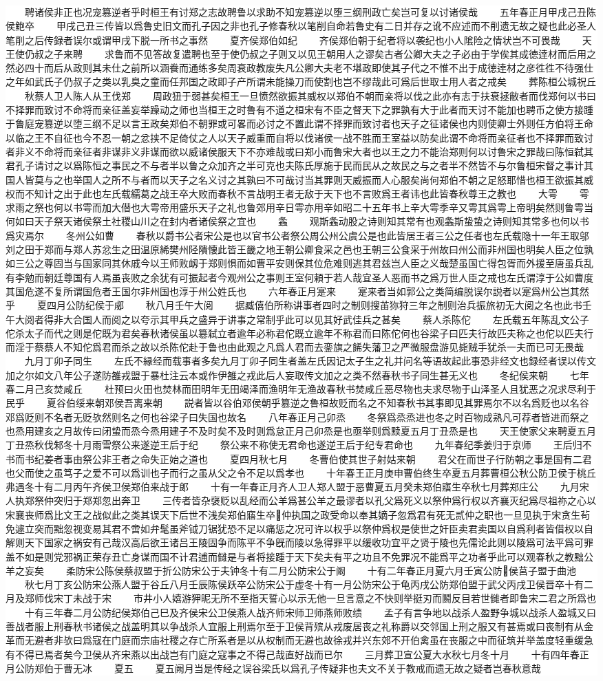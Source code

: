 　　聘诸侯非正也况宠篡逆者乎时桓王有讨郑之志故聘鲁以求助不知宠篡逆以堕三纲刑政亡矣岂可复以讨诸侯哉
　　五年春正月甲戌己丑陈侯鲍卒
　　甲戌己丑三传皆以爲鲁史旧文而孔子因之非也孔子修春秋以笔削自命若鲁史有二日并存之讹不应述而不削遗无故之疑也此必圣人笔削之后传録者误尔或谓甲戌下脱一所书之事然
　　夏齐侯郑伯如纪
　　齐侯郑伯朝于纪者将以袭纪也小人隂险之情状岂不可畏哉
　　天王使仍叔之子来聘
　　求鲁而不见答故复遣聘也至于使仍叔之子则又以见王朝用人之谬矣古者公卿大夫之子必由于学俟其成徳逹材而后用之然必四十而后从政则其未仕之前所以涵飬而通练多矣周衰政教废失凡公卿大夫老不堪政即使其子代之不惟不出于成徳逹材之彦徃徃不待强仕之年如武氏子仍叔子之类以乳臭之童而任邦国之政即子产所谓未能操刀而使割也岂不缪哉此可爲后世取士用人者之戒矣
　　葬陈桓公城祝丘
　　秋蔡人卫人陈人从王伐郑
　　周政狃于弱甚矣桓王一旦愤然欲振其威权以郑伯不朝而亲将以伐之此亦有志于扶衰拯敝者而伐郑何以书曰不择罪而致讨不命将而亲征盖妄举躁动之师也当桓王之时鲁有不道之桓宋有不臣之督天下之罪孰有大于此者而天讨不能加也聘币之使方接踵于鲁庭宠篡逆以堕三纲不足以言王政矣郑伯不朝罪或可畧而必讨之不置此谓不择罪而致讨者也天子之征诸侯也内则使卿士外则任方伯将王命以临之王不自征也今不忍一朝之忿挟不足倚仗之人以天子威重而自将以伐诸侯一战不胜而王室益以防矣此谓不命将而亲征者也不择罪而致讨者非义不命将而亲征者非谋非义非谋而欲以威诸侯服天下不亦难哉或曰郑小而鲁宋大者也以王之力不能治郑则何以讨鲁宋之罪哉曰陈恒弑其君孔子请讨之以爲陈恒之事民之不与者半以鲁之众加齐之半可克也夫陈氏厚施于民而民从之故民之与之者半不然皆不与尔鲁桓宋督之事计其国人皆莫与之也举国人之所不与者而以天子之名义讨之其孰曰不可哉讨当其罪则天威振而人心服矣尚何郑伯不朝之足怒耶惜也桓王欲振其威权而不知计之出于此也左氏载繻葛之战王卒大败而春秋不言战明王者无敌于天下也不言败爲王者讳也此皆春秋尊王之教也
　　大雩
　　雩求雨之祭也何以书雩而加大僣也大雩帝用盛乐天子之礼也鲁郊用辛日雩亦用辛如昭二十五年书上辛大雩季辛又雩其爲雩上帝明矣然则鲁雩当何如曰天子祭天诸侯祭土社稷山川之在封内者诸侯祭之宜也
　　螽
　　观斯螽动股之诗则知其常有也观螽斯蛰蛰之诗则知其常多也何以书爲灾焉尔
　　冬州公如曹
　　春秋以爵书公者宋公是也以官书公者祭公周公州公虞公是也此皆居王者三公之任者也左氏载隐十一年王取邬刘之田于郑而与郑人苏忿生之田温原絺樊州陉隤懐此皆王畿之地王朝公卿食采之邑也王朝三公食采于州故曰州公而非州国也明矣人臣之位孰如三公之尊固当与国家同其休戚今以王师败衂于郑则惧而如曹平安则保其位危难则逃其君兹岂人臣之义哉楚虽国亡得包胥而外援至唐虽兵乱有李勉而朝廷尊国有人焉虽丧败之余犹有可振起者今观州公之事则王室何頼于若人哉宜圣人恶而书之爲万世人臣之戒也左氏谓淳于公如曹度其国危遂不复所谓国危者王国尔非州国也淳于州公姓氏也
　　六年春正月寔来
　　寔来者当如郭公之类简编脱误尔説者以寔爲州公岂其然乎
　　夏四月公防纪侯于郕
　　秋八月壬午大阅
　　据臧僖伯所称讲事者四时之制则搜苖狝狩三年之制则治兵振旅初无大阅之名也此书壬午大阅者得非大合国人而阅之以夸示其甲兵之盛异于讲事之常制乎此可以见其好武佳兵之甚矣
　　蔡人杀陈佗
　　左氏载五年陈乱文公子佗杀太子而代之则是佗既为君矣春秋诸侯虽以簒弑立者逾年必称君佗既立逾年不称君而曰陈佗何也谷梁子曰匹夫行故匹夫称之也佗以匹夫行而淫于蔡蔡人不知佗爲君而杀之故以杀陈佗赴于鲁也由此观之凡爲人君而去銮旗之餙失藩卫之严微服盘游见毙贼手犹杀一夫而已可无畏哉
　　九月丁卯子同生
　　左氏不縁经而载事者多矣九月丁卯子同生者盖左氏因记太子生之礼并问名等语故起此事恐非经文也録经者误以传文加之尔如文八年公子遂防雒戎盟于暴杜注云本或作伊雒之戎此后人妄取传文加之之类不然春秋书子同生甚无义也
　　冬纪侯来朝
　　七年春二月己亥焚咸丘
　　杜预曰火田也焚林而田明年无田竭泽而渔明年无渔故春秋书焚咸丘恶尽物也夫求尽物于山泽圣人且犹恶之况求尽利于民乎
　　夏谷伯绥来朝邓侯吾离来朝
　　説者皆以谷伯邓侯朝乎篡逆之鲁桓故贬而名之不知春秋书其事即见其罪焉尔不以名爲贬也以名谷邓爲贬则不名者无贬欤然则名之何也谷梁子曰失国也故名
　　八年春正月己卯烝
　　冬祭爲烝烝进也冬之时百物成熟凡可荐者皆进而祭之也烝用建亥之月故传曰闭蛰而烝今烝用建子不及时矣不及时则爲怠正月己卯烝是也亟举则爲黩夏五月丁丑烝是也
　　天王使家父来聘夏五月丁丑烝秋伐邾冬十月雨雪祭公来遂逆王后于纪
　　祭公来不称使无君命也遂逆王后于纪专君命也
　　九年春纪季姜归于京师
　　王后归不书而书纪姜者事由祭公非王者之命失正始之道也
　　夏四月秋七月
　　冬曹伯使其世子射姑来朝
　　君父在而世子行防朝之事是国有二君也父而使之虽笃子之爱不可以爲训也子而行之虽从父之令不足以爲孝也
　　十年春王正月庚申曹伯终生卒夏五月葬曹桓公秋公防卫侯于桃丘弗遇冬十有二月丙午齐侯卫侯郑伯来战于郞
　　十有一年春正月齐人卫人郑人盟于恶曹夏五月癸未郑伯寤生卒秋七月葬郑庄公
　　九月宋人执郑祭仲突归于郑郑忽出奔卫
　　三传者皆杂襃贬以乱经而公羊爲甚公羊之最谬者以孔父爲死义以祭仲爲行权以齐襄灭纪爲尽祖祢之心以宋襄丧师爲比文王之战似此之类其误天下后世不浅矣郑伯寤生卒仲执国之政受命以奉其嫡子忽爲君有死无贰仲之职也一旦见执于宋贪生茍免遽立突而黜忽视变易其君不啻如弁髦虽斧钺刀锯犹恐不足以痛惩之况可许以权乎以祭仲爲权是使世之奸臣卖君卖国以自爲利者皆借权以自解则天下国家之祸安有己哉汉高后欲王诸吕王陵固争而陈平不争旣而陵以急得罪平以缓收功宜平之贤于陵也先儒论此则以陵爲可法平爲可罪盖不如是则党邪祸正荣存丑亡身谋而国不计君逋而雠是与者将接踵于天下矣夫有平之功且不免罪况不能爲平之功者乎此可以观春秋之教黜公羊之妄矣
　　柔防宋公陈侯蔡叔盟于折公防宋公于夫钟冬十有二月公防宋公于阚
　　十有二年春正月夏六月壬寅公防侯莒子盟于曲池
　　秋七月丁亥公防宋公燕人盟于谷丘八月壬辰陈侯跃卒公防宋公于虚冬十有一月公防宋公于龟丙戌公防郑伯盟于武父丙戌卫侯晋卒十有二月及郑师伐宋丁未战于宋
　　市井小人嬉游狎昵无所不至指天誓心以示无他一旦言意之不快则举挺刃而鬭反目若世雠者即鲁宋二君之所爲也
　　十有三年春二月公防纪侯郑伯己巳及齐侯宋公卫侯燕人战齐师宋师卫师燕师败绩
　　孟子有言争地以战杀人盈野争城以战杀人盈城又曰善战者服上刑春秋书诸侯之战盖明其以争战杀人宜服上刑焉尔至于卫侯背殡从戎废居丧之礼称爵以交邻国上刑之服又有甚焉或曰丧制有从金革而无避者非欤曰爲寇在门庭而宗庙社稷之存亡所系者是以从权制而无避也故徐戎并兴东郊不开伯禽虽在丧服之中而征筑并举盖度轻重缓急有不得已焉者矣今卫侯从齐宋燕以出战岂有门庭之寇事之不得己哉直好战而已尔
　　三月葬卫宣公夏大水秋七月冬十月
　　十有四年春正月公防郑伯于曹无冰
　　夏五
　　夏五阙月当是传经之误谷梁氏以爲孔子传疑非也夫文不关于教戒而遗无故之疑者岂春秋意哉